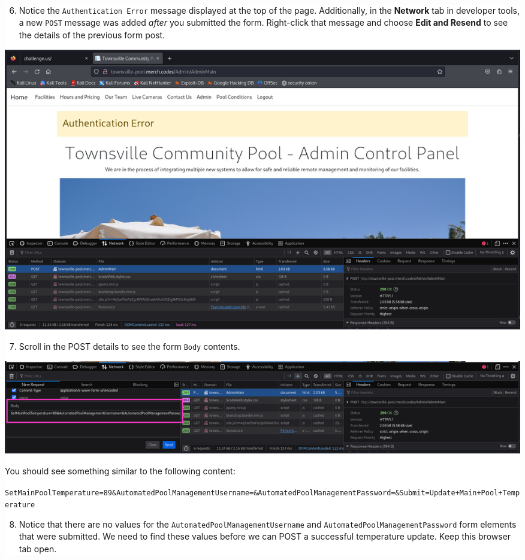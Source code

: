 6. Notice the `Authentication Error` message displayed at the top of the page. Additionally, in the **Network** tab in developer tools, a new `POST` message was added *after* you submitted the form. Right-click that message and choose **Edit and Resend** to see the details of the previous form post.

![](./img/c01-13.PNG)

7. Scroll in the POST details to see the form `Body` contents.

![](./img/c01-14.PNG)

You should see something similar to the following content:

```text
SetMainPoolTemperature=89&AutomatedPoolManagementUsername=&AutomatedPoolManagementPassword=&Submit=Update+Main+Pool+Temperature
```

8. Notice that there are no values for the `AutomatedPoolManagementUsername` and `AutomatedPoolManagementPassword` form elements that were submitted. We need to find these values before we can POST a successful temperature update. Keep this browser tab open.
